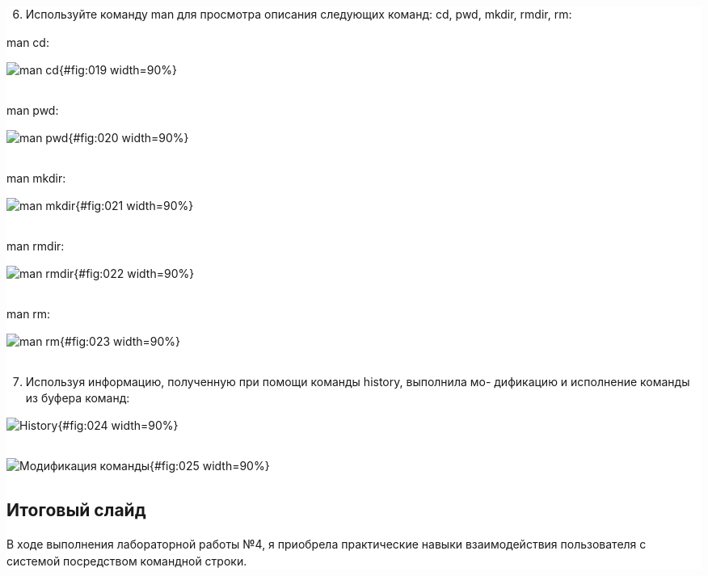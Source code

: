 ##

6) Используйте команду man для просмотра описания следующих команд: cd, pwd, mkdir,
rmdir, rm:

man cd:

![man cd](image/19.png){#fig:019 width=90%}

##

man pwd:

![man pwd](image/20.png){#fig:020 width=90%}

##

man mkdir:

![man mkdir](image/21.png){#fig:021 width=90%}

##

man rmdir:

![man rmdir](image/22.png){#fig:022 width=90%}

##

man rm:

![man rm](image/23.png){#fig:023 width=90%}

##

7) Используя информацию, полученную при помощи команды history, выполнила мо-
дификацию и исполнение команды из буфера команд:

![History](image/24.png){#fig:024 width=90%}

##

![Модификация команды](image/25.png){#fig:025 width=90%}

## Итоговый слайд

В ходе выполнения лабораторной работы №4, я приобрела практические навыки взаимодействия пользователя с системой посредством командной строки.

